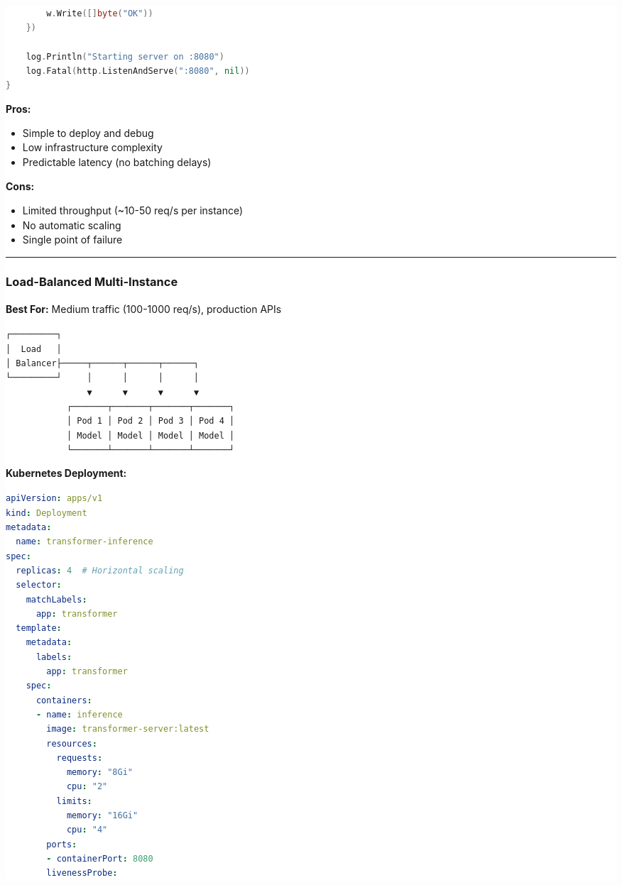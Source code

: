 ```go
        w.Write([]byte("OK"))
    })

    log.Println("Starting server on :8080")
    log.Fatal(http.ListenAndServe(":8080", nil))
}
```

**Pros:**
- Simple to deploy and debug
- Low infrastructure complexity
- Predictable latency (no batching delays)

**Cons:**
- Limited throughput (~10-50 req/s per instance)
- No automatic scaling
- Single point of failure

---

### Load-Balanced Multi-Instance

**Best For:** Medium traffic (100-1000 req/s), production APIs

```
┌─────────┐
│  Load   │
│ Balancer├─────┬──────┬──────┬──────┐
└─────────┘     │      │      │      │
                ▼      ▼      ▼      ▼
            ┌───────┬───────┬───────┬───────┐
            │ Pod 1 │ Pod 2 │ Pod 3 │ Pod 4 │
            │ Model │ Model │ Model │ Model │
            └───────┴───────┴───────┴───────┘
```

**Kubernetes Deployment:**

```yaml
apiVersion: apps/v1
kind: Deployment
metadata:
  name: transformer-inference
spec:
  replicas: 4  # Horizontal scaling
  selector:
    matchLabels:
      app: transformer
  template:
    metadata:
      labels:
        app: transformer
    spec:
      containers:
      - name: inference
        image: transformer-server:latest
        resources:
          requests:
            memory: "8Gi"
            cpu: "2"
          limits:
            memory: "16Gi"
            cpu: "4"
        ports:
        - containerPort: 8080
        livenessProbe:
```